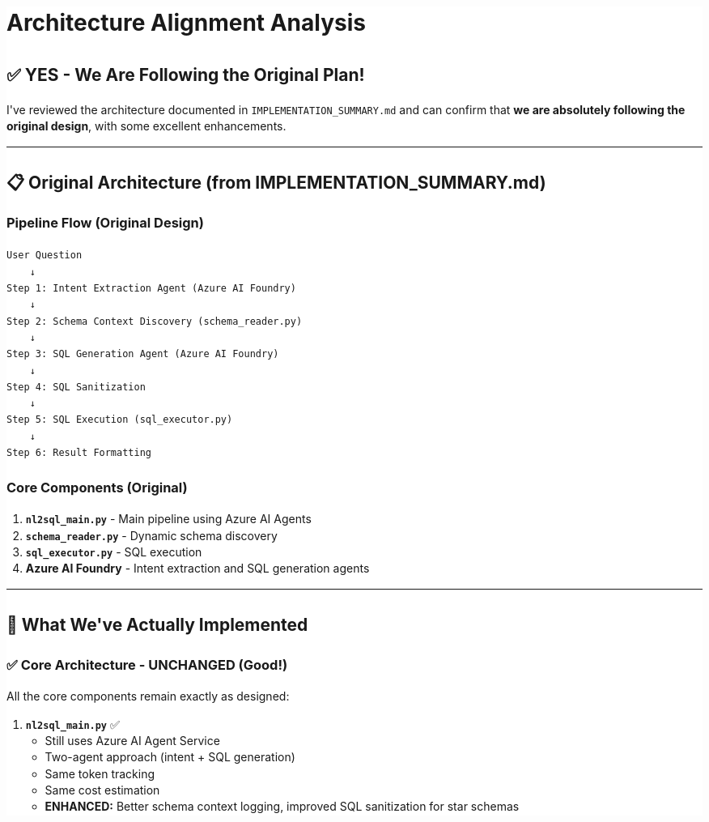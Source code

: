 # Architecture Alignment Analysis

## ✅ YES - We Are Following the Original Plan!

I've reviewed the architecture documented in `IMPLEMENTATION_SUMMARY.md` and can confirm that **we are absolutely following the original design**, with some excellent enhancements.

---

## 📋 Original Architecture (from IMPLEMENTATION_SUMMARY.md)

### Pipeline Flow (Original Design)
```
User Question
    ↓
Step 1: Intent Extraction Agent (Azure AI Foundry)
    ↓
Step 2: Schema Context Discovery (schema_reader.py)
    ↓
Step 3: SQL Generation Agent (Azure AI Foundry)
    ↓
Step 4: SQL Sanitization
    ↓
Step 5: SQL Execution (sql_executor.py)
    ↓
Step 6: Result Formatting
```

### Core Components (Original)
1. **`nl2sql_main.py`** - Main pipeline using Azure AI Agents
2. **`schema_reader.py`** - Dynamic schema discovery
3. **`sql_executor.py`** - SQL execution
4. **Azure AI Foundry** - Intent extraction and SQL generation agents

---

## 🎯 What We've Actually Implemented

### ✅ Core Architecture - UNCHANGED (Good!)

All the core components remain exactly as designed:

1. **`nl2sql_main.py`** ✅
   - Still uses Azure AI Agent Service
   - Two-agent approach (intent + SQL generation)
   - Same token tracking
   - Same cost estimation
   - **ENHANCED:** Better schema context logging, improved SQL sanitization for star schemas
